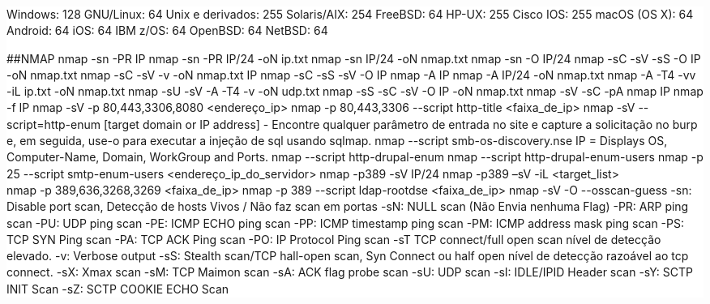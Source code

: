 Windows: 128
GNU/Linux: 64
Unix e derivados: 255
Solaris/AIX: 254
FreeBSD: 64
HP-UX: 255
Cisco IOS: 255
macOS (OS X): 64
Android: 64
iOS: 64
IBM z/OS: 64
OpenBSD: 64
NetBSD: 64

##NMAP
nmap -sn -PR IP
nmap -sn -PR IP/24 -oN ip.txt
nmap -sn IP/24 -oN nmap.txt
nmap -sn -O IP/24 
nmap -sC -sV -sS -O IP -oN nmap.txt
nmap -sC -sV -v -oN nmap.txt IP
nmap -sC -sS -sV -O IP
nmap -A IP
nmap -A IP/24 -oN nmap.txt
nmap -A -T4 -vv -iL ip.txt -oN nmap.txt 
nmap -sU -sV -A -T4 -v -oN udp.txt 
nmap -sS -sC -sV -O IP -oN nmap.txt
nmap -sV -sC -pA nmap IP
nmap -f IP
nmap -sV -p 80,443,3306,8080 <endereço_ip>
nmap -p 80,443,3306 --script http-title <faixa_de_ip>
nmap -sV --script=http-enum [target domain or IP address] - Encontre qualquer parâmetro de entrada no site e capture a solicitação no burp e, em seguida, use-o para executar a injeção de sql usando sqlmap.
nmap --script smb-os-discovery.nse IP = Displays OS, Computer-Name, Domain, WorkGroup and Ports.
nmap --script http-drupal-enum <alvo>
nmap --script http-drupal-enum-users <alvo>
nmap -p 25 --script smtp-enum-users <endereço_ip_do_servidor>
nmap -p389 -sV IP/24
nmap -p389 –sV -iL <target_list>  
nmap -p 389,636,3268,3269 <faixa_de_ip>
nmap -p 389 --script ldap-rootdse <faixa_de_ip>
nmap -sV -O --osscan-guess <alvo>
-sn: Disable port scan, Detecção de hosts Vivos / Não faz scan em portas
-sN: NULL scan (Não Envia nenhuma Flag)
-PR: ARP ping scan
-PU: UDP ping scan
-PE: ICMP ECHO ping scan
-PP: ICMP timestamp ping scan
-PM: ICMP address mask ping scan
-PS: TCP SYN Ping scan
-PA: TCP ACK Ping scan
-PO: IP Protocol Ping scan
-sT TCP connect/full open scan nível de detecção elevado.
-v: Verbose output
-sS: Stealth scan/TCP hall-open scan, Syn Connect ou half open nível de detecção razoável ao tcp connect.
-sX: Xmax scan
-sM: TCP Maimon scan
-sA: ACK flag probe scan
-sU: UDP scan
-sI: IDLE/IPID Header scan
-sY: SCTP INIT Scan
-sZ: SCTP COOKIE ECHO Scan